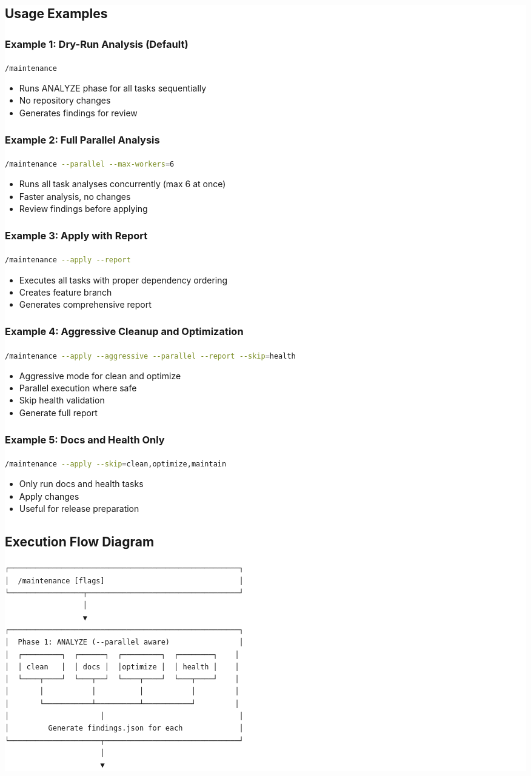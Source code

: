 ## Usage Examples

### Example 1: Dry-Run Analysis (Default)
```bash
/maintenance
```
- Runs ANALYZE phase for all tasks sequentially
- No repository changes
- Generates findings for review

### Example 2: Full Parallel Analysis
```bash
/maintenance --parallel --max-workers=6
```
- Runs all task analyses concurrently (max 6 at once)
- Faster analysis, no changes
- Review findings before applying

### Example 3: Apply with Report
```bash
/maintenance --apply --report
```
- Executes all tasks with proper dependency ordering
- Creates feature branch
- Generates comprehensive report

### Example 4: Aggressive Cleanup and Optimization
```bash
/maintenance --apply --aggressive --parallel --report --skip=health
```
- Aggressive mode for clean and optimize
- Parallel execution where safe
- Skip health validation
- Generate full report

### Example 5: Docs and Health Only
```bash
/maintenance --apply --skip=clean,optimize,maintain
```
- Only run docs and health tasks
- Apply changes
- Useful for release preparation

## Execution Flow Diagram

```
┌─────────────────────────────────────────────────────┐
│  /maintenance [flags]                               │
└─────────────────┬───────────────────────────────────┘
                  │
                  ▼
┌─────────────────────────────────────────────────────┐
│  Phase 1: ANALYZE (--parallel aware)                │
│  ┌─────────┐  ┌──────┐  ┌─────────┐  ┌────────┐    │
│  │ clean   │  │ docs │  │optimize │  │ health │    │
│  └────┬────┘  └───┬──┘  └────┬────┘  └───┬────┘    │
│       │           │          │           │         │
│       └───────────┴──────────┴───────────┘         │
│                     │                               │
│         Generate findings.json for each             │
└─────────────────────┬───────────────────────────────┘
                      │
                      ▼
```